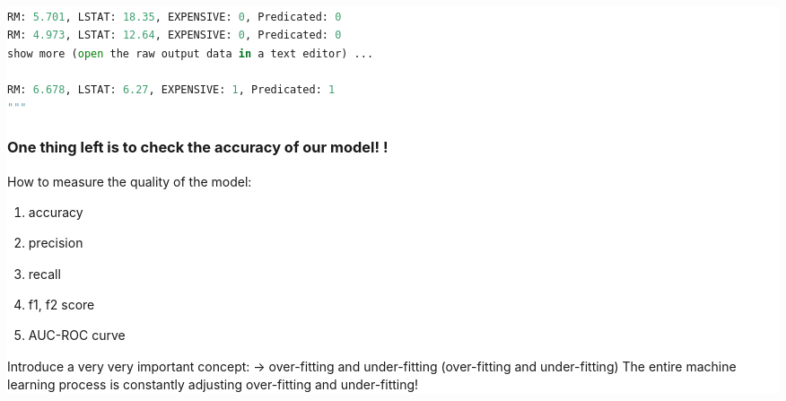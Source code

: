 ```python
RM: 5.701, LSTAT: 18.35, EXPENSIVE: 0, Predicated: 0
RM: 4.973, LSTAT: 12.64, EXPENSIVE: 0, Predicated: 0
show more (open the raw output data in a text editor) ...

RM: 6.678, LSTAT: 6.27, EXPENSIVE: 1, Predicated: 1
"""
```



### One thing left is to check the accuracy of our model! !
How to measure the quality of the model:
1. accuracy

2. precision

3. recall

4. f1, f2 score

5. AUC-ROC curve

  

  Introduce a very very important concept:  ->  over-fitting and under-fitting (over-fitting and under-fitting)
  The entire machine learning process is constantly adjusting over-fitting and under-fitting!
  
